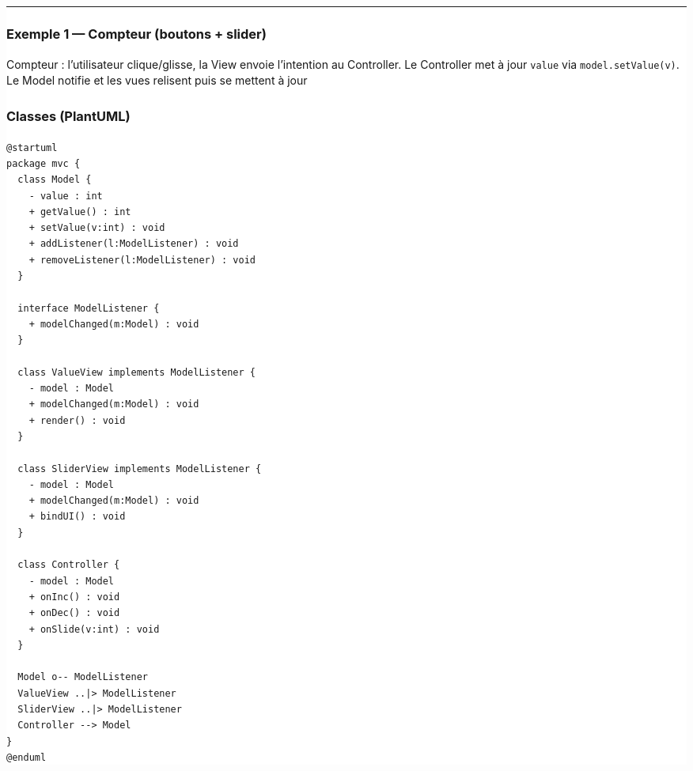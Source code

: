 
---

### Exemple 1 — Compteur (boutons + slider)

Compteur : l’utilisateur clique/glisse, la View envoie l’intention au Controller. Le Controller met à jour `value` via `model.setValue(v)`. Le Model notifie et les vues relisent puis se mettent à jour
### Classes (PlantUML)

```plantuml
@startuml
package mvc {
  class Model {
    - value : int
    + getValue() : int
    + setValue(v:int) : void
    + addListener(l:ModelListener) : void
    + removeListener(l:ModelListener) : void
  }

  interface ModelListener {
    + modelChanged(m:Model) : void
  }

  class ValueView implements ModelListener {
    - model : Model
    + modelChanged(m:Model) : void
    + render() : void
  }

  class SliderView implements ModelListener {
    - model : Model
    + modelChanged(m:Model) : void
    + bindUI() : void
  }

  class Controller {
    - model : Model
    + onInc() : void
    + onDec() : void
    + onSlide(v:int) : void
  }

  Model o-- ModelListener
  ValueView ..|> ModelListener
  SliderView ..|> ModelListener
  Controller --> Model
}
@enduml
```
